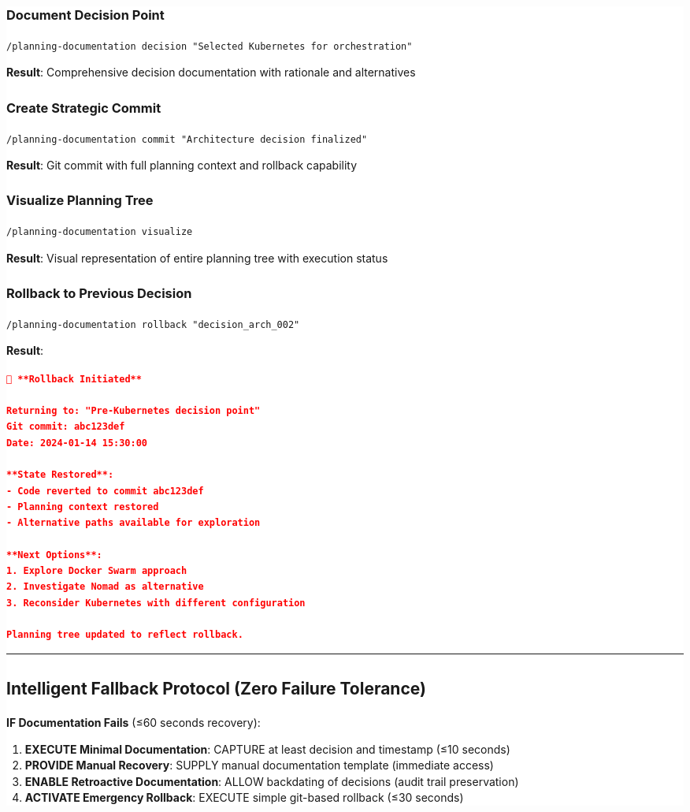 ### **Document Decision Point**
```text
/planning-documentation decision "Selected Kubernetes for orchestration"
```
**Result**: Comprehensive decision documentation with rationale and alternatives

### **Create Strategic Commit**
```text
/planning-documentation commit "Architecture decision finalized"
```
**Result**: Git commit with full planning context and rollback capability

### **Visualize Planning Tree**
```text
/planning-documentation visualize
```
**Result**: Visual representation of entire planning tree with execution status

### **Rollback to Previous Decision**
```text
/planning-documentation rollback "decision_arch_002"
```
**Result**: 
```json
🔄 **Rollback Initiated**

Returning to: "Pre-Kubernetes decision point"
Git commit: abc123def
Date: 2024-01-14 15:30:00

**State Restored**:
- Code reverted to commit abc123def
- Planning context restored
- Alternative paths available for exploration

**Next Options**:
1. Explore Docker Swarm approach
2. Investigate Nomad as alternative
3. Reconsider Kubernetes with different configuration

Planning tree updated to reflect rollback.
```

---

## Intelligent Fallback Protocol (Zero Failure Tolerance)

**IF Documentation Fails** (≤60 seconds recovery):
1. **EXECUTE Minimal Documentation**: CAPTURE at least decision and timestamp (≤10 seconds)
2. **PROVIDE Manual Recovery**: SUPPLY manual documentation template (immediate access)
3. **ENABLE Retroactive Documentation**: ALLOW backdating of decisions (audit trail preservation)
4. **ACTIVATE Emergency Rollback**: EXECUTE simple git-based rollback (≤30 seconds)
